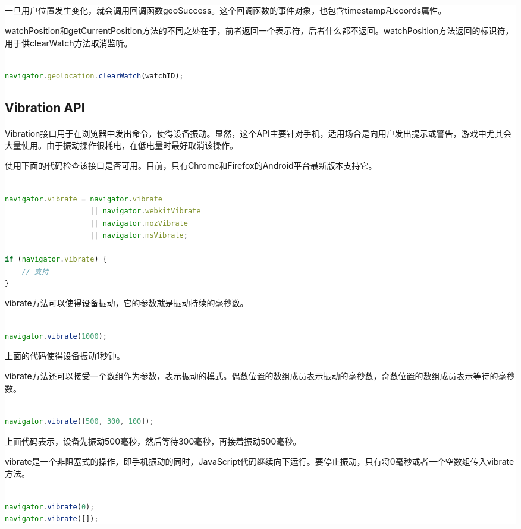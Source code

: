 一旦用户位置发生变化，就会调用回调函数geoSuccess。这个回调函数的事件对象，也包含timestamp和coords属性。

watchPosition和getCurrentPosition方法的不同之处在于，前者返回一个表示符，后者什么都不返回。watchPosition方法返回的标识符，用于供clearWatch方法取消监听。

```javascript

navigator.geolocation.clearWatch(watchID);

```

## Vibration API

Vibration接口用于在浏览器中发出命令，使得设备振动。显然，这个API主要针对手机，适用场合是向用户发出提示或警告，游戏中尤其会大量使用。由于振动操作很耗电，在低电量时最好取消该操作。

使用下面的代码检查该接口是否可用。目前，只有Chrome和Firefox的Android平台最新版本支持它。

```javascript

navigator.vibrate = navigator.vibrate 
					|| navigator.webkitVibrate 
					|| navigator.mozVibrate 
					|| navigator.msVibrate;
 
if (navigator.vibrate) {
    // 支持
}

```

vibrate方法可以使得设备振动，它的参数就是振动持续的毫秒数。

```javascript

navigator.vibrate(1000);

```

上面的代码使得设备振动1秒钟。

vibrate方法还可以接受一个数组作为参数，表示振动的模式。偶数位置的数组成员表示振动的毫秒数，奇数位置的数组成员表示等待的毫秒数。

```javascript

navigator.vibrate([500, 300, 100]);

```

上面代码表示，设备先振动500毫秒，然后等待300毫秒，再接着振动500毫秒。

vibrate是一个非阻塞式的操作，即手机振动的同时，JavaScript代码继续向下运行。要停止振动，只有将0毫秒或者一个空数组传入vibrate方法。

```javascript

navigator.vibrate(0);
navigator.vibrate([]);

```
